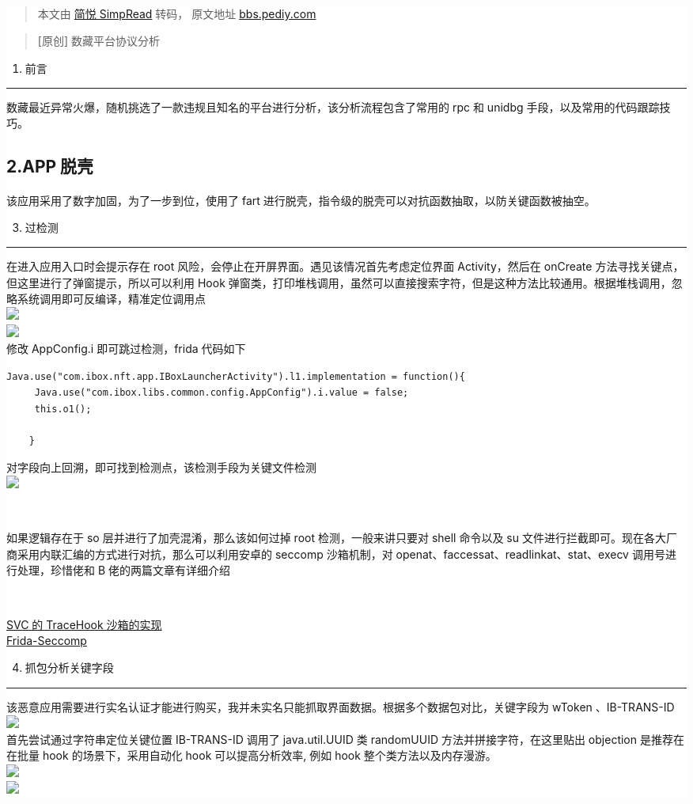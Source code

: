 > 本文由 [简悦 SimpRead](http://ksria.com/simpread/) 转码， 原文地址 [bbs.pediy.com](https://bbs.pediy.com/thread-273209.htm)

> [原创] 数藏平台协议分析

1. 前言
-----

数藏最近异常火爆，随机挑选了一款违规且知名的平台进行分析，该分析流程包含了常用的 rpc 和 unidbg 手段，以及常用的代码跟踪技巧。

2.APP 脱壳
--------

该应用采用了数字加固，为了一步到位，使用了 fart 进行脱壳，指令级的脱壳可以对抗函数抽取，以防关键函数被抽空。

3. 过检测
------

在进入应用入口时会提示存在 root 风险，会停止在开屏界面。遇见该情况首先考虑定位界面 Activity，然后在 onCreate 方法寻找关键点，但这里进行了弹窗提示，所以可以利用 Hook 弹窗类，打印堆栈调用，虽然可以直接搜索字符，但是这种方法比较通用。根据堆栈调用，忽略系统调用即可反编译，精准定位调用点  
![](https://bbs.pediy.com/upload/attach/202206/945136_XDUBCP88FXFYPYT.png)  
![](https://bbs.pediy.com/upload/attach/202206/945136_78SED9DJAVRM2D6.png)  
修改 AppConfig.i 即可跳过检测，frida 代码如下

```
Java.use("com.ibox.nft.app.IBoxLauncherActivity").l1.implementation = function(){
     Java.use("com.ibox.libs.common.config.AppConfig").i.value = false;
     this.o1();
 
    }
```

对字段向上回溯，即可找到检测点，该检测手段为关键文件检测  
![](https://bbs.pediy.com/upload/attach/202206/945136_ABDZ522AK8E6YRY.png)

 

如果逻辑存在于 so 层并进行了加壳混淆，那么该如何过掉 root 检测，一般来讲只要对 shell 命令以及 su 文件进行拦截即可。现在各大厂商采用内联汇编的方式进行对抗，那么可以利用安卓的 seccomp 沙箱机制，对 openat、faccessat、readlinkat、stat、execv 调用号进行处理，珍惜佬和 B 佬的两篇文章有详细介绍

 

[SVC 的 TraceHook 沙箱的实现](https://bbs.pediy.com/thread-273160.htm)  
[Frida-Seccomp](https://bbs.pediy.com/thread-271815.htm)

4. 抓包分析关键字段
-----------

该恶意应用需要进行实名认证才能进行购买，我并未实名只能抓取界面数据。根据多个数据包对比，关键字段为 wToken 、IB-TRANS-ID  
![](https://bbs.pediy.com/upload/attach/202206/945136_YMK2XMPV6R9Z6JZ.png)  
首先尝试通过字符串定位关键位置 IB-TRANS-ID 调用了 java.util.UUID 类 randomUUID 方法并拼接字符，在这里贴出 objection 是推荐在在批量 hook 的场景下，采用自动化 hook 可以提高分析效率, 例如 hook 整个类方法以及内存漫游。  
![](https://bbs.pediy.com/upload/attach/202206/945136_N297KHTYV7B6BJB.png)  
![](https://bbs.pediy.com/upload/attach/202206/945136_WSE8235WSXUFKEB.png)
